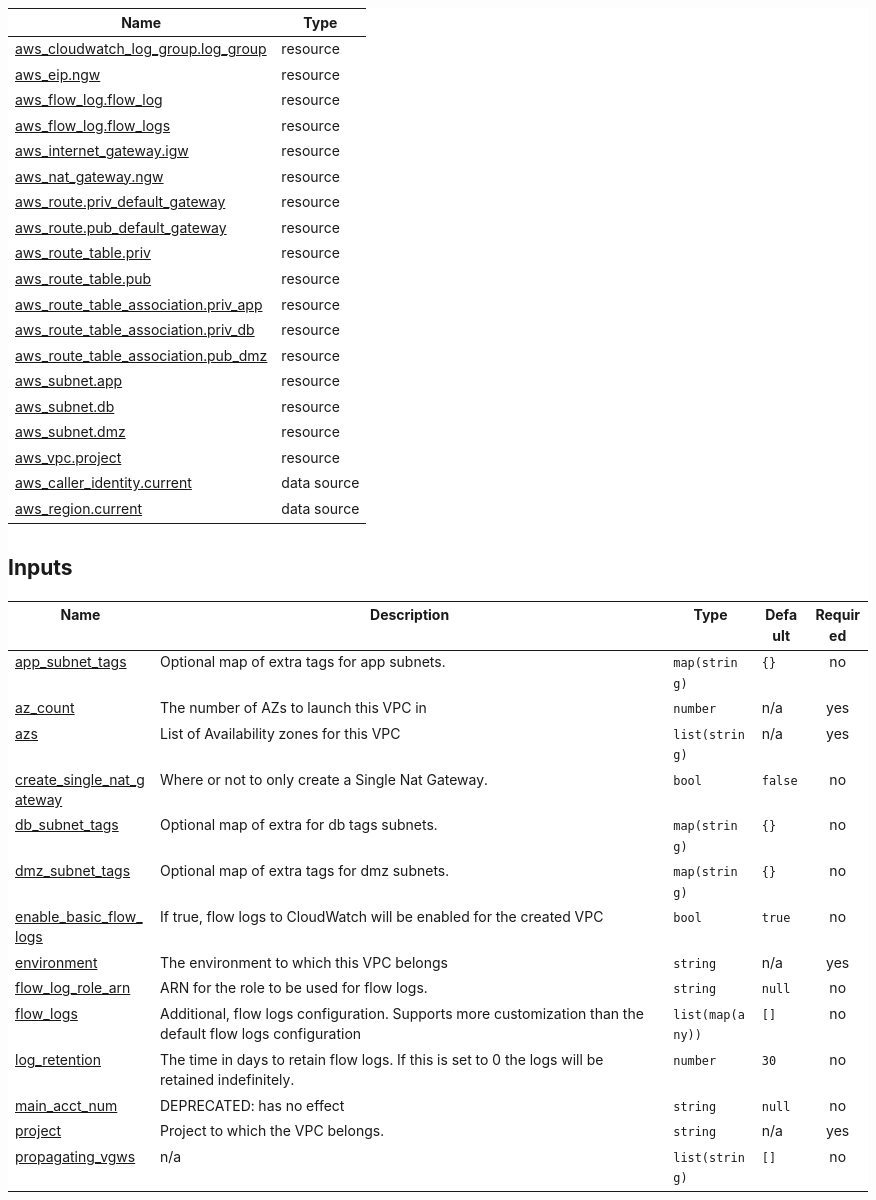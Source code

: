 | Name | Type |
|------|------|
| [aws_cloudwatch_log_group.log_group](https://registry.terraform.io/providers/hashicorp/aws/latest/docs/resources/cloudwatch_log_group) | resource |
| [aws_eip.ngw](https://registry.terraform.io/providers/hashicorp/aws/latest/docs/resources/eip) | resource |
| [aws_flow_log.flow_log](https://registry.terraform.io/providers/hashicorp/aws/latest/docs/resources/flow_log) | resource |
| [aws_flow_log.flow_logs](https://registry.terraform.io/providers/hashicorp/aws/latest/docs/resources/flow_log) | resource |
| [aws_internet_gateway.igw](https://registry.terraform.io/providers/hashicorp/aws/latest/docs/resources/internet_gateway) | resource |
| [aws_nat_gateway.ngw](https://registry.terraform.io/providers/hashicorp/aws/latest/docs/resources/nat_gateway) | resource |
| [aws_route.priv_default_gateway](https://registry.terraform.io/providers/hashicorp/aws/latest/docs/resources/route) | resource |
| [aws_route.pub_default_gateway](https://registry.terraform.io/providers/hashicorp/aws/latest/docs/resources/route) | resource |
| [aws_route_table.priv](https://registry.terraform.io/providers/hashicorp/aws/latest/docs/resources/route_table) | resource |
| [aws_route_table.pub](https://registry.terraform.io/providers/hashicorp/aws/latest/docs/resources/route_table) | resource |
| [aws_route_table_association.priv_app](https://registry.terraform.io/providers/hashicorp/aws/latest/docs/resources/route_table_association) | resource |
| [aws_route_table_association.priv_db](https://registry.terraform.io/providers/hashicorp/aws/latest/docs/resources/route_table_association) | resource |
| [aws_route_table_association.pub_dmz](https://registry.terraform.io/providers/hashicorp/aws/latest/docs/resources/route_table_association) | resource |
| [aws_subnet.app](https://registry.terraform.io/providers/hashicorp/aws/latest/docs/resources/subnet) | resource |
| [aws_subnet.db](https://registry.terraform.io/providers/hashicorp/aws/latest/docs/resources/subnet) | resource |
| [aws_subnet.dmz](https://registry.terraform.io/providers/hashicorp/aws/latest/docs/resources/subnet) | resource |
| [aws_vpc.project](https://registry.terraform.io/providers/hashicorp/aws/latest/docs/resources/vpc) | resource |
| [aws_caller_identity.current](https://registry.terraform.io/providers/hashicorp/aws/latest/docs/data-sources/caller_identity) | data source |
| [aws_region.current](https://registry.terraform.io/providers/hashicorp/aws/latest/docs/data-sources/region) | data source |

## Inputs

| Name | Description | Type | Default | Required |
|------|-------------|------|---------|:--------:|
| <a name="input_app_subnet_tags"></a> [app\_subnet\_tags](#input\_app\_subnet\_tags) | Optional map of extra tags for app subnets. | `map(string)` | `{}` | no |
| <a name="input_az_count"></a> [az\_count](#input\_az\_count) | The number of AZs to launch this VPC in | `number` | n/a | yes |
| <a name="input_azs"></a> [azs](#input\_azs) | List of Availability zones for this VPC | `list(string)` | n/a | yes |
| <a name="input_create_single_nat_gateway"></a> [create\_single\_nat\_gateway](#input\_create\_single\_nat\_gateway) | Where or not to only create a Single Nat Gateway. | `bool` | `false` | no |
| <a name="input_db_subnet_tags"></a> [db\_subnet\_tags](#input\_db\_subnet\_tags) | Optional map of extra for db tags subnets. | `map(string)` | `{}` | no |
| <a name="input_dmz_subnet_tags"></a> [dmz\_subnet\_tags](#input\_dmz\_subnet\_tags) | Optional map of extra tags for dmz subnets. | `map(string)` | `{}` | no |
| <a name="input_enable_basic_flow_logs"></a> [enable\_basic\_flow\_logs](#input\_enable\_basic\_flow\_logs) | If true, flow logs to CloudWatch will be enabled for the created VPC | `bool` | `true` | no |
| <a name="input_environment"></a> [environment](#input\_environment) | The environment to which this VPC belongs | `string` | n/a | yes |
| <a name="input_flow_log_role_arn"></a> [flow\_log\_role\_arn](#input\_flow\_log\_role\_arn) | ARN for the role to be used for flow logs. | `string` | `null` | no |
| <a name="input_flow_logs"></a> [flow\_logs](#input\_flow\_logs) | Additional, flow logs configuration. Supports more customization than the default flow logs configuration | `list(map(any))` | `[]` | no |
| <a name="input_log_retention"></a> [log\_retention](#input\_log\_retention) | The time in days to retain flow logs. If this is set to 0 the logs will be retained indefinitely. | `number` | `30` | no |
| <a name="input_main_acct_num"></a> [main\_acct\_num](#input\_main\_acct\_num) | DEPRECATED: has no effect | `string` | `null` | no |
| <a name="input_project"></a> [project](#input\_project) | Project to which the VPC belongs. | `string` | n/a | yes |
| <a name="input_propagating_vgws"></a> [propagating\_vgws](#input\_propagating\_vgws) | n/a | `list(string)` | `[]` | no |